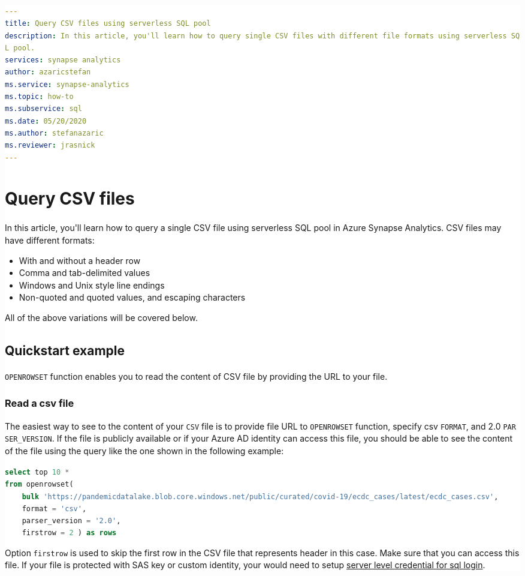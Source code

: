 ```yaml
---
title: Query CSV files using serverless SQL pool 
description: In this article, you'll learn how to query single CSV files with different file formats using serverless SQL pool.
services: synapse analytics
author: azaricstefan
ms.service: synapse-analytics
ms.topic: how-to
ms.subservice: sql
ms.date: 05/20/2020
ms.author: stefanazaric
ms.reviewer: jrasnick 
---
```


# Query CSV files

In this article, you'll learn how to query a single CSV file using serverless SQL pool in Azure Synapse Analytics. CSV files may have different formats: 

- With and without a header row
- Comma and tab-delimited values
- Windows and Unix style line endings
- Non-quoted and quoted values, and escaping characters

All of the above variations will be covered below.

## Quickstart example

`OPENROWSET` function enables you to read the content of CSV file by providing the URL to your file.

### Read a csv file

The easiest way to see to the content of your `CSV` file is to provide file URL to `OPENROWSET` function, specify csv `FORMAT`, and 2.0 `PARSER_VERSION`. If the file is publicly available or if your Azure AD identity can access this file, you should be able to see the content of the file using the query like the one shown in the following example:

```sql
select top 10 *
from openrowset(
    bulk 'https://pandemicdatalake.blob.core.windows.net/public/curated/covid-19/ecdc_cases/latest/ecdc_cases.csv',
    format = 'csv',
    parser_version = '2.0',
    firstrow = 2 ) as rows
```

Option `firstrow` is used to skip the first row in the CSV file that represents header in this case. Make sure that you can access this file. If your file is protected with SAS key or custom identity, your would need to setup [server level credential for sql login](develop-storage-files-storage-access-control.md?tabs=shared-access-signature#server-scoped-credential).
